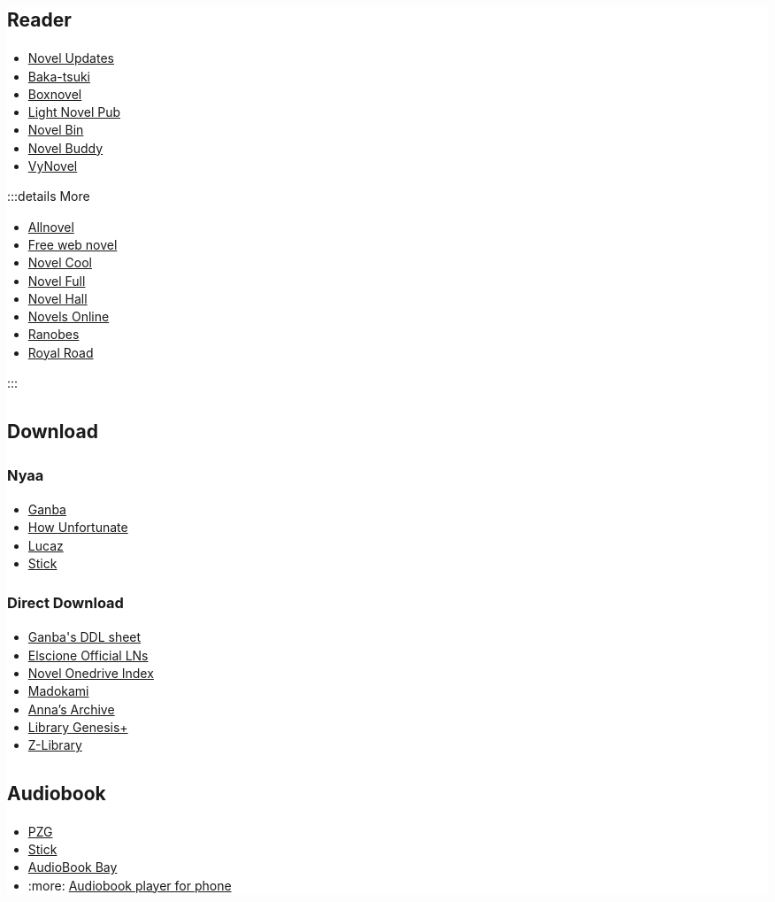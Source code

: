 ## Reader

- [Novel Updates](https://www.novelupdates.com/)
- [Baka-tsuki](https://www.baka-tsuki.org/project/index.php?title=Main_Page)
- [Boxnovel](https://boxnovel.com/)
- [Light Novel Pub](https://www.lightnovelpub.com/) <Badge type="tip" text="2" link="https://www.lightnovelworld.com/" /> <Badge type="tip" text="3" link="https://www.webnovelpub.pro/home" />
- [Novel Bin](https://novelbin.com/)
- [Novel Buddy](https://novelbuddy.com/home)
- [VyNovel](https://vynovel.com/)

:::details More
- [Allnovel](https://allnovel.org/)
- [Free web novel](https://freewebnovel.com/)
- [Novel Cool](https://www.novelcool.com/)
- [Novel Full](https://novelfull.net/)
- [Novel Hall](https://www.novelhall.com/)
- [Novels Online](https://novelsonline.net/)
- [Ranobes](https://ranobes.top/)
- [Royal Road](https://www.royalroad.com/home)

:::

## Download

### Nyaa

- [Ganba](https://nyaa.si/user/Ganba)
- [How Unfortunate](https://nyaa.si/user/HowUnfortunate)
- [Lucaz](https://nyaa.si/user/LuCaZ)
- [Stick](https://nyaa.si/user/dumbboy58)

### Direct Download

- [Ganba's DDL sheet](https://docs.google.com/spreadsheets/d/e/2PACX-1vSvd0SjjPYZKzhUwTYK2n2peZD_n6_wDmEKV3I37nuM-FnOtAU5xZkec35GabjrZ6olJTbr_CMXS6AH/pubhtml)
- [Elscione Official LNs](https://server.elscione.com/Officially%20Translated%20Light%20Novels/)
- [Novel Onedrive Index](https://novel-indx.vercel.app/)
- [Madokami](https://manga.madokami.al)
- [Anna’s Archive](https://annas-archive.org/) <Badge type="info" text="Proxies" link="https://rentry.org/wotaxy#annas-archive" /> <Badge type="tip" text="Script" link="https://greasyfork.org/en/scripts/494262-show-external-downloads" />
- [Library Genesis+](https://libgen.gs/) <Badge type="info" text="Proxies" link="https://rentry.org/wotaxy#library-genesis" />
- [Z-Library](https://z-lib.gs/) <Badge type="info" text="Proxies" link="https://rentry.org/wotaxy#z-library" />


## Audiobook

- [PZG](https://nyaa.si/user/Phantom132)
- [Stick](https://nyaa.si/user/dumbboy58)
- [AudioBook Bay](https://audiobookbay.is/)
- :more: [Audiobook player for phone](/music#audiobook)
